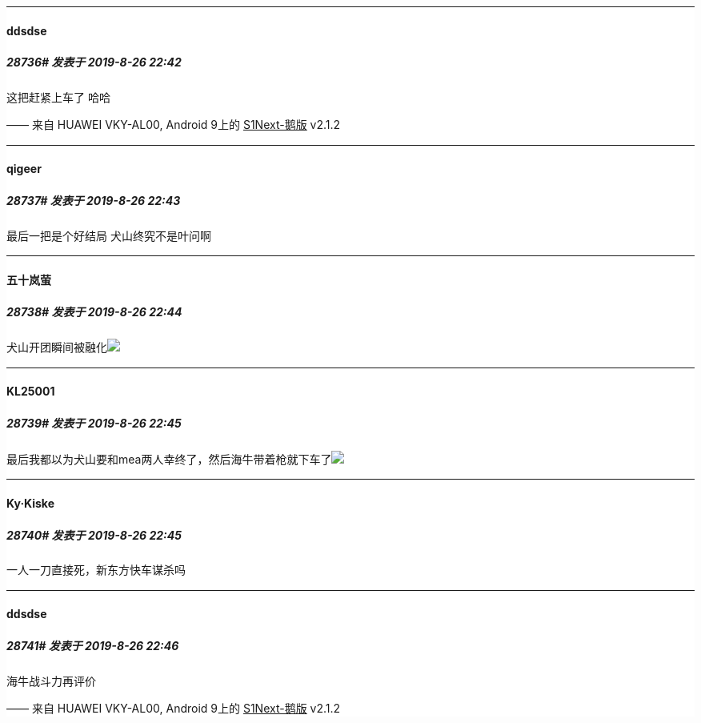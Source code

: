 -----

####  ddsdse  
##### 28736#       发表于 2019-8-26 22:42


这把赶紧上车了 哈哈

—— 来自 HUAWEI VKY-AL00, Android 9上的 [S1Next-鹅版](https://github.com/ykrank/S1-Next/releases) v2.1.2


-----

####  qigeer  
##### 28737#       发表于 2019-8-26 22:43


最后一把是个好结局
犬山终究不是叶问啊


-----

####  五十岚萤  
##### 28738#       发表于 2019-8-26 22:44


犬山开团瞬间被融化<img src="https://static.saraba1st.com/image/smiley/face2017/067.png" referrerpolicy="no-referrer">


-----

####  KL25001  
##### 28739#       发表于 2019-8-26 22:45


最后我都以为犬山要和mea两人幸终了，然后海牛带着枪就下车了<img src="https://static.saraba1st.com/image/smiley/face2017/037.png" referrerpolicy="no-referrer">


-----

####  Ky·Kiske  
##### 28740#       发表于 2019-8-26 22:45


一人一刀直接死，新东方快车谋杀吗


-----

####  ddsdse  
##### 28741#       发表于 2019-8-26 22:46


海牛战斗力再评价

—— 来自 HUAWEI VKY-AL00, Android 9上的 [S1Next-鹅版](https://github.com/ykrank/S1-Next/releases) v2.1.2
